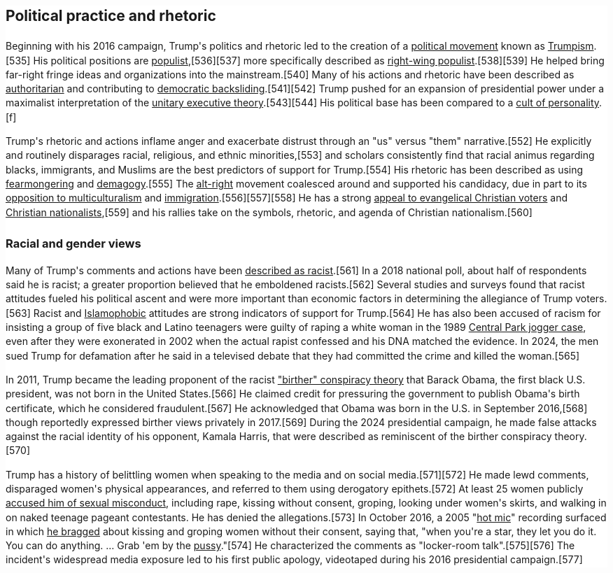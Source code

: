 
## Political practice and rhetoric

Beginning with his 2016 campaign, Trump's politics and rhetoric led to the creation of a [political movement](https://en.wikipedia.org/wiki/Political_movement) known as [Trumpism](https://en.wikipedia.org/wiki/Trumpism).[535] His political positions are [populist](https://en.wikipedia.org/wiki/Populism),[536][537] more specifically described as [right-wing populist](https://en.wikipedia.org/wiki/Right-wing_populist).[538][539] He helped bring far-right fringe ideas and organizations into the mainstream.[540] Many of his actions and rhetoric have been described as [authoritarian](https://en.wikipedia.org/wiki/Authoritarian) and contributing to [democratic backsliding](https://en.wikipedia.org/wiki/Democratic_backsliding_in_the_United_States).[541][542] Trump pushed for an expansion of presidential power under a maximalist interpretation of the [unitary executive theory](https://en.wikipedia.org/wiki/Unitary_executive_theory).[543][544] His political base has been compared to a [cult of personality](https://en.wikipedia.org/wiki/Cult_of_personality#Donald_Trump).[f]

Trump's rhetoric and actions inflame anger and exacerbate distrust through an "us" versus "them" narrative.[552] He explicitly and routinely disparages racial, religious, and ethnic minorities,[553] and scholars consistently find that racial animus regarding blacks, immigrants, and Muslims are the best predictors of support for Trump.[554] His rhetoric has been described as using [fearmongering](https://en.wikipedia.org/wiki/Fearmongering) and [demagogy](https://en.wikipedia.org/wiki/Demagogue).[555] The [alt-right](https://en.wikipedia.org/wiki/Alt-right) movement coalesced around and supported his candidacy, due in part to its [opposition to multiculturalism](https://en.wikipedia.org/wiki/Opposition_to_multiculturalism) and [immigration](https://en.wikipedia.org/wiki/Opposition_to_immigration).[556][557][558] He has a strong [appeal to evangelical Christian voters](https://en.wikipedia.org/wiki/Trumpism#Christian_Trumpism) and [Christian nationalists](https://en.wikipedia.org/wiki/Christian_nationalism#United_States),[559] and his rallies take on the symbols, rhetoric, and agenda of Christian nationalism.[560]


### Racial and gender views

Many of Trump's comments and actions have been [described as racist](https://en.wikipedia.org/wiki/Racial_views_of_Donald_Trump).[561] In a 2018 national poll, about half of respondents said he is racist; a greater proportion believed that he emboldened racists.[562] Several studies and surveys found that racist attitudes fueled his political ascent and were more important than economic factors in determining the allegiance of Trump voters.[563] Racist and [Islamophobic](https://en.wikipedia.org/wiki/Islamophobic) attitudes are strong indicators of support for Trump.[564] He has also been accused of racism for insisting a group of five black and Latino teenagers were guilty of raping a white woman in the 1989 [Central Park jogger case](https://en.wikipedia.org/wiki/Central_Park_jogger_case), even after they were exonerated in 2002 when the actual rapist confessed and his DNA matched the evidence. In 2024, the men sued Trump for defamation after he said in a televised debate that they had committed the crime and killed the woman.[565]

In 2011, Trump became the leading proponent of the racist ["birther" conspiracy theory](https://en.wikipedia.org/wiki/Barack_Obama_citizenship_conspiracy_theories) that Barack Obama, the first black U.S. president, was not born in the United States.[566] He claimed credit for pressuring the government to publish Obama's birth certificate, which he considered fraudulent.[567] He acknowledged that Obama was born in the U.S. in September 2016,[568] though reportedly expressed birther views privately in 2017.[569] During the 2024 presidential campaign, he made false attacks against the racial identity of his opponent, Kamala Harris, that were described as reminiscent of the birther conspiracy theory.[570]

Trump has a history of belittling women when speaking to the media and on social media.[571][572] He made lewd comments, disparaged women's physical appearances, and referred to them using derogatory epithets.[572] At least 25 women publicly [accused him of sexual misconduct](https://en.wikipedia.org/wiki/Donald_Trump_sexual_misconduct_allegations), including rape, kissing without consent, groping, looking under women's skirts, and walking in on naked teenage pageant contestants. He has denied the allegations.[573] In October 2016, a 2005 "[hot mic](https://en.wikipedia.org/wiki/Hot_mic)" recording surfaced in which [he bragged](https://en.wikipedia.org/wiki/Donald_Trump_Access_Hollywood_tape) about kissing and groping women without their consent, saying that, "when you're a star, they let you do it. You can do anything. ... Grab 'em by the [pussy](https://en.wikipedia.org/wiki/Pussy#Female_genitalia)."[574] He characterized the comments as "locker-room talk".[575][576] The incident's widespread media exposure led to his first public apology, videotaped during his 2016 presidential campaign.[577]
